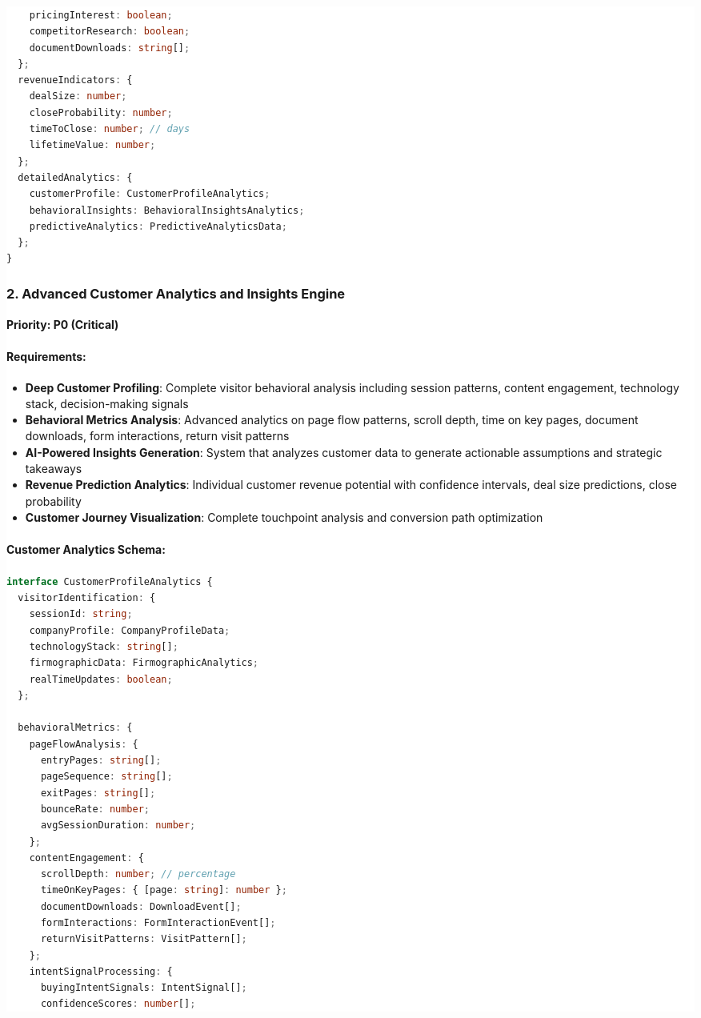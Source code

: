 ```typescript
    pricingInterest: boolean;
    competitorResearch: boolean;
    documentDownloads: string[];
  };
  revenueIndicators: {
    dealSize: number;
    closeProbability: number;
    timeToClose: number; // days
    lifetimeValue: number;
  };
  detailedAnalytics: {
    customerProfile: CustomerProfileAnalytics;
    behavioralInsights: BehavioralInsightsAnalytics;
    predictiveAnalytics: PredictiveAnalyticsData;
  };
}
```

### 2. Advanced Customer Analytics and Insights Engine

**Priority: P0 (Critical)**

#### Requirements:

- **Deep Customer Profiling**: Complete visitor behavioral analysis including session patterns, content engagement, technology stack, decision-making signals
- **Behavioral Metrics Analysis**: Advanced analytics on page flow patterns, scroll depth, time on key pages, document downloads, form interactions, return visit patterns
- **AI-Powered Insights Generation**: System that analyzes customer data to generate actionable assumptions and strategic takeaways
- **Revenue Prediction Analytics**: Individual customer revenue potential with confidence intervals, deal size predictions, close probability
- **Customer Journey Visualization**: Complete touchpoint analysis and conversion path optimization

#### Customer Analytics Schema:

```typescript
interface CustomerProfileAnalytics {
  visitorIdentification: {
    sessionId: string;
    companyProfile: CompanyProfileData;
    technologyStack: string[];
    firmographicData: FirmographicAnalytics;
    realTimeUpdates: boolean;
  };

  behavioralMetrics: {
    pageFlowAnalysis: {
      entryPages: string[];
      pageSequence: string[];
      exitPages: string[];
      bounceRate: number;
      avgSessionDuration: number;
    };
    contentEngagement: {
      scrollDepth: number; // percentage
      timeOnKeyPages: { [page: string]: number };
      documentDownloads: DownloadEvent[];
      formInteractions: FormInteractionEvent[];
      returnVisitPatterns: VisitPattern[];
    };
    intentSignalProcessing: {
      buyingIntentSignals: IntentSignal[];
      confidenceScores: number[];
```